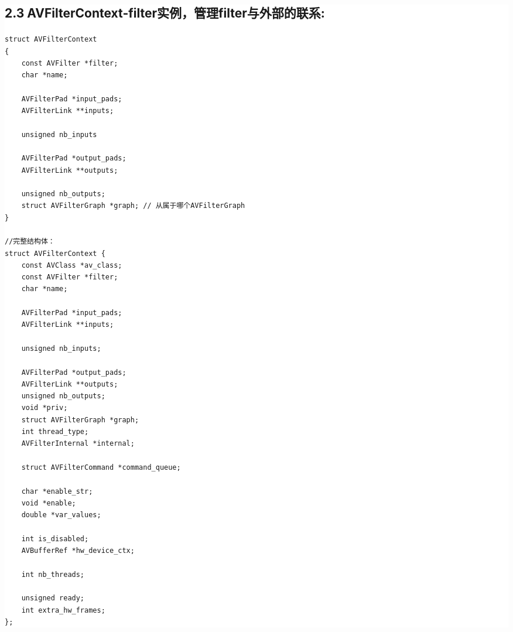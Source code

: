 ## 2.3 AVFilterContext-filter实例，管理filter与外部的联系:

```
struct AVFilterContext
{
	const AVFilter *filter;
	char *name;
	
	AVFilterPad *input_pads;
	AVFilterLink **inputs;
	
	unsigned nb_inputs
	
	AVFilterPad *output_pads;
	AVFilterLink **outputs;
	
	unsigned nb_outputs;
	struct AVFilterGraph *graph; // 从属于哪个AVFilterGraph
}

//完整结构体：
struct AVFilterContext {
	const AVClass *av_class; 
	const AVFilter *filter; 
	char *name; 
	
	AVFilterPad *input_pads; 
	AVFilterLink **inputs; 
	
	unsigned nb_inputs;
	
	AVFilterPad *output_pads;
	AVFilterLink **outputs; 
	unsigned nb_outputs; 
	void *priv; 
	struct AVFilterGraph *graph; 
	int thread_type;
	AVFilterInternal *internal;

	struct AVFilterCommand *command_queue;

	char *enable_str;
	void *enable;
	double *var_values;

	int is_disabled; 
	AVBufferRef *hw_device_ctx;

	int nb_threads;

	unsigned ready;
	int extra_hw_frames;
};

```
